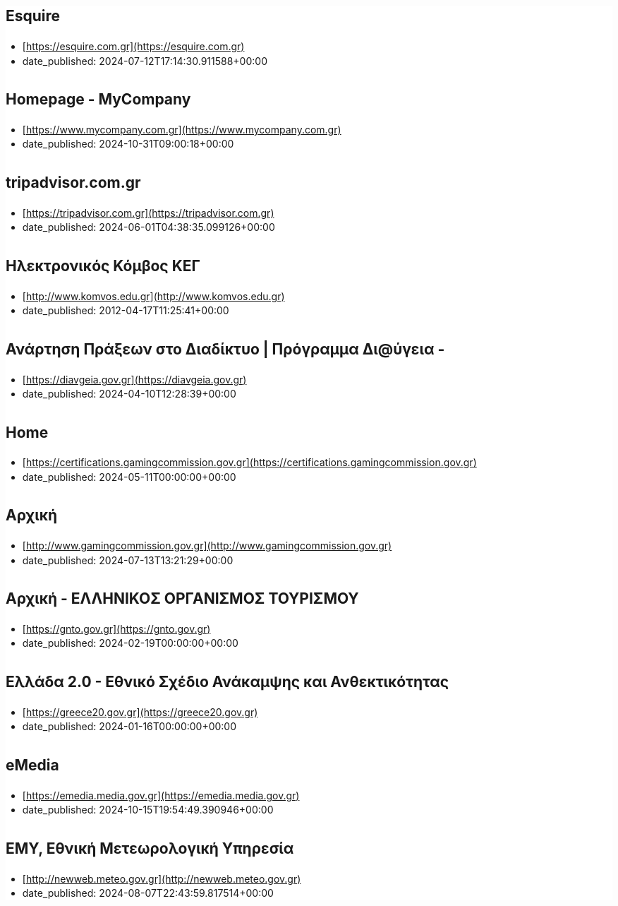  ## Esquire
 - [https://esquire.com.gr](https://esquire.com.gr)
 - date_published: 2024-07-12T17:14:30.911588+00:00

 ## Homepage - MyCompany
 - [https://www.mycompany.com.gr](https://www.mycompany.com.gr)
 - date_published: 2024-10-31T09:00:18+00:00

 ## tripadvisor.com.gr
 - [https://tripadvisor.com.gr](https://tripadvisor.com.gr)
 - date_published: 2024-06-01T04:38:35.099126+00:00

 ## Ηλεκτρονικός Κόμβος ΚΕΓ
 - [http://www.komvos.edu.gr](http://www.komvos.edu.gr)
 - date_published: 2012-04-17T11:25:41+00:00

 ## Ανάρτηση Πράξεων στο Διαδίκτυο | Πρόγραμμα Δι@ύγεια -
 - [https://diavgeia.gov.gr](https://diavgeia.gov.gr)
 - date_published: 2024-04-10T12:28:39+00:00

 ## Home
 - [https://certifications.gamingcommission.gov.gr](https://certifications.gamingcommission.gov.gr)
 - date_published: 2024-05-11T00:00:00+00:00

 ## Αρχική
 - [http://www.gamingcommission.gov.gr](http://www.gamingcommission.gov.gr)
 - date_published: 2024-07-13T13:21:29+00:00

 ## Αρχική - ΕΛΛΗΝΙΚΟΣ ΟΡΓΑΝΙΣΜΟΣ ΤΟΥΡΙΣΜΟΥ
 - [https://gnto.gov.gr](https://gnto.gov.gr)
 - date_published: 2024-02-19T00:00:00+00:00

 ## Ελλάδα 2.0 - Εθνικό Σχέδιο Ανάκαμψης και Ανθεκτικότητας
 - [https://greece20.gov.gr](https://greece20.gov.gr)
 - date_published: 2024-01-16T00:00:00+00:00

 ## eMedia
 - [https://emedia.media.gov.gr](https://emedia.media.gov.gr)
 - date_published: 2024-10-15T19:54:49.390946+00:00

 ## ΕΜΥ, Εθνική Μετεωρολογική Υπηρεσία
 - [http://newweb.meteo.gov.gr](http://newweb.meteo.gov.gr)
 - date_published: 2024-08-07T22:43:59.817514+00:00
